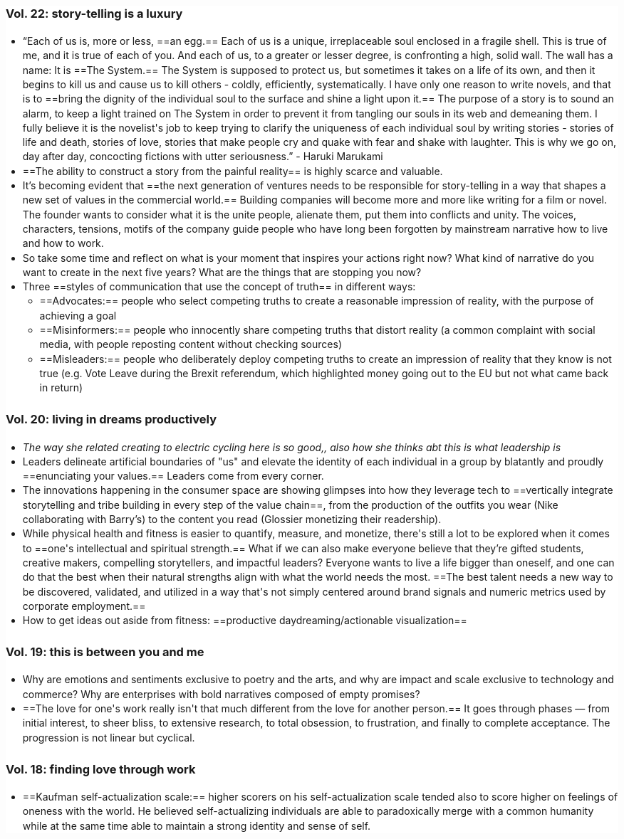 ### Vol. 22: story-telling is a luxury
- “Each of us is, more or less, ==an egg.== Each of us is a unique, irreplaceable soul enclosed in a fragile shell. This is true of me, and it is true of each of you. And each of us, to a greater or lesser degree, is confronting a high, solid wall. The wall has a name: It is ==The System.== The System is supposed to protect us, but sometimes it takes on a life of its own, and then it begins to kill us and cause us to kill others - coldly, efficiently, systematically. I have only one reason to write novels, and that is to ==bring the dignity of the individual soul to the surface and shine a light upon it.== The purpose of a story is to sound an alarm, to keep a light trained on The System in order to prevent it from tangling our souls in its web and demeaning them. I fully believe it is the novelist's job to keep trying to clarify the uniqueness of each individual soul by writing stories - stories of life and death, stories of love, stories that make people cry and quake with fear and shake with laughter. This is why we go on, day after day, concocting fictions with utter seriousness.” - Haruki Marukami
- ==The ability to construct a story from the painful reality== is highly scarce and valuable. 
- It’s becoming evident that ==the next generation of ventures needs to be responsible for story-telling in a way that shapes a new set of values in the commercial world.== Building companies will become more and more like writing for a film or novel. The founder wants to consider what it is the unite people, alienate them, put them into conflicts and unity. The voices, characters, tensions, motifs of the company guide people who have long been forgotten by mainstream narrative how to live and how to work.
- So take some time and reflect on what is your moment that inspires your actions right now? What kind of narrative do you want to create in the next five years? What are the things that are stopping you now?
- Three ==styles of communication that use the concept of truth== in different ways:
	- ==Advocates:== people who select competing truths to create a reasonable impression of reality, with the purpose of achieving a goal
	- ==Misinformers:== people who innocently share competing truths that distort reality (a common complaint with social media, with people reposting content without checking sources)
	- ==Misleaders:== people who deliberately deploy competing truths to create an impression of reality that they know is not true (e.g. Vote Leave during the Brexit referendum, which highlighted money going out to the EU but not what came back in return)

### Vol. 20: living in dreams productively
- *The way she related creating to electric cycling here is so good,, also how she thinks abt this is what leadership is*
- Leaders delineate artificial boundaries of "us" and elevate the identity of each individual in a group by blatantly and proudly ==enunciating your values.== Leaders come from every corner.
- The innovations happening in the consumer space are showing glimpses into how they leverage tech to ==vertically integrate storytelling and tribe building in every step of the value chain==, from the production of the outfits you wear (Nike collaborating with Barry’s) to the content you read (Glossier monetizing their readership).
- While physical health and fitness is easier to quantify, measure, and monetize, there's still a lot to be explored when it comes to ==one's intellectual and spiritual strength.== What if we can also make everyone believe that they’re gifted students, creative makers, compelling storytellers, and impactful leaders? Everyone wants to live a life bigger than oneself, and one can do that the best when their natural strengths align with what the world needs the most. ==The best talent needs a new way to be discovered, validated, and utilized in a way that's not simply centered around brand signals and numeric metrics used by corporate employment.==
- How to get ideas out aside from fitness: ==productive daydreaming/actionable visualization==

### Vol. 19: this is between you and me
- Why are emotions and sentiments exclusive to poetry and the arts, and why are impact and scale exclusive to technology and commerce? Why are enterprises with bold narratives composed of empty promises?
- ==The love for one's work really isn't that much different from the love for another person.== It goes through phases — from initial interest, to sheer bliss, to extensive research, to total obsession, to frustration, and finally to complete acceptance. The progression is not linear but cyclical.
### Vol. 18: finding love through work
- ==Kaufman self-actualization scale:== higher scorers on his self-actualization scale tended also to score higher on feelings of oneness with the world. He believed self-actualizing individuals are able to paradoxically merge with a common humanity while at the same time able to maintain a strong identity and sense of self.